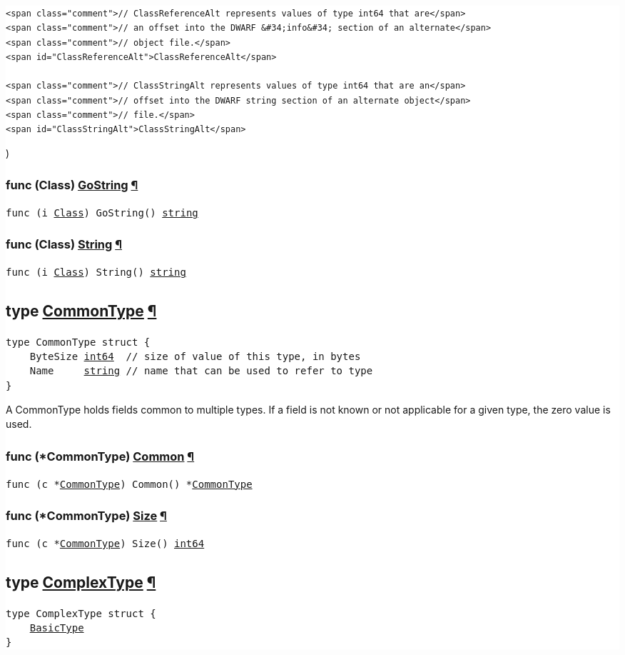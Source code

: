     <span class="comment">// ClassReferenceAlt represents values of type int64 that are</span>
    <span class="comment">// an offset into the DWARF &#34;info&#34; section of an alternate</span>
    <span class="comment">// object file.</span>
    <span id="ClassReferenceAlt">ClassReferenceAlt</span>

    <span class="comment">// ClassStringAlt represents values of type int64 that are an</span>
    <span class="comment">// offset into the DWARF string section of an alternate object</span>
    <span class="comment">// file.</span>
    <span id="ClassStringAlt">ClassStringAlt</span>
)</pre>


<h3 id="Class.GoString">func (Class) <a href="//github.com/golang/go/blob/2ea7d3461bb41d0ae12b56ee52d43314bcdb97f9/src/debug/dwarf/entry.go#L321">GoString</a>
    <a href="#Class.GoString">¶</a></h3>
<pre>func (i <a href="#Class">Class</a>) GoString() <a href="/builtin/#string">string</a></pre>


<h3 id="Class.String">func (Class) <a href="//github.com/golang/go/blob/2ea7d3461bb41d0ae12b56ee52d43314bcdb97f9/src/debug/dwarf/class_string.go#L1">String</a>
    <a href="#Class.String">¶</a></h3>
<pre>func (i <a href="#Class">Class</a>) String() <a href="/builtin/#string">string</a></pre>


<h2 id="CommonType">type <a href="//github.com/golang/go/blob/2ea7d3461bb41d0ae12b56ee52d43314bcdb97f9/src/debug/dwarf/type.go#L14">CommonType</a>
    <a href="#CommonType">¶</a></h2>
<pre>type CommonType struct {
<span id="CommonType.ByteSize"></span>    ByteSize <a href="/builtin/#int64">int64</a>  <span class="comment">// size of value of this type, in bytes</span>
<span id="CommonType.Name"></span>    Name     <a href="/builtin/#string">string</a> <span class="comment">// name that can be used to refer to type</span>
}</pre>

A CommonType holds fields common to multiple types. If a field is not known or
not applicable for a given type, the zero value is used.

<h3 id="CommonType.Common">func (*CommonType) <a href="//github.com/golang/go/blob/2ea7d3461bb41d0ae12b56ee52d43314bcdb97f9/src/debug/dwarf/type.go#L19">Common</a>
    <a href="#CommonType.Common">¶</a></h3>
<pre>func (c *<a href="#CommonType">CommonType</a>) Common() *<a href="#CommonType">CommonType</a></pre>


<h3 id="CommonType.Size">func (*CommonType) <a href="//github.com/golang/go/blob/2ea7d3461bb41d0ae12b56ee52d43314bcdb97f9/src/debug/dwarf/type.go#L21">Size</a>
    <a href="#CommonType.Size">¶</a></h3>
<pre>func (c *<a href="#CommonType">CommonType</a>) Size() <a href="/builtin/#int64">int64</a></pre>


<h2 id="ComplexType">type <a href="//github.com/golang/go/blob/2ea7d3461bb41d0ae12b56ee52d43314bcdb97f9/src/debug/dwarf/type.go#L67">ComplexType</a>
    <a href="#ComplexType">¶</a></h2>
<pre>type ComplexType struct {
    <a href="#BasicType">BasicType</a>
}</pre>
